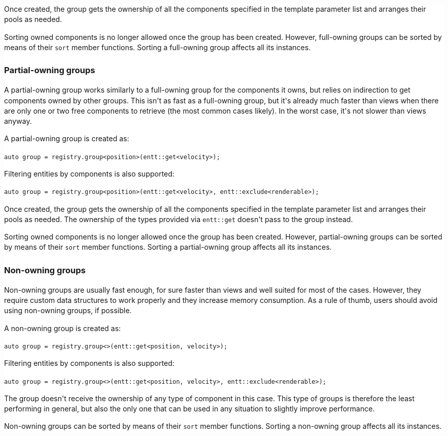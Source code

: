 Once created, the group gets the ownership of all the components specified in the template parameter list and arranges their pools as needed.

Sorting owned components is no longer allowed once the group has been created. However, full-owning groups can be sorted by means of their `sort` member functions. Sorting a full-owning group affects all its instances.

### Partial-owning groups

A partial-owning group works similarly to a full-owning group for the components it owns, but relies on indirection to get components owned by other groups. This isn't as fast as a full-owning group, but it's already much faster than views when there are only one or two free components to retrieve (the most common cases likely). In the worst case, it's not slower than views anyway.

A partial-owning group is created as:

```
auto group = registry.group<position>(entt::get<velocity>);
```

Filtering entities by components is also supported:

```
auto group = registry.group<position>(entt::get<velocity>, entt::exclude<renderable>);
```

Once created, the group gets the ownership of all the components specified in the template parameter list and arranges their pools as needed. The ownership of the types provided via `entt::get` doesn't pass to the group instead.

Sorting owned components is no longer allowed once the group has been created. However, partial-owning groups can be sorted by means of their `sort` member functions. Sorting a partial-owning group affects all its instances.

### Non-owning groups

Non-owning groups are usually fast enough, for sure faster than views and well suited for most of the cases. However, they require custom data structures to work properly and they increase memory consumption. As a rule of thumb, users should avoid using non-owning groups, if possible.

A non-owning group is created as:

```
auto group = registry.group<>(entt::get<position, velocity>);
```

Filtering entities by components is also supported:

```
auto group = registry.group<>(entt::get<position, velocity>, entt::exclude<renderable>);
```

The group doesn't receive the ownership of any type of component in this case. This type of groups is therefore the least performing in general, but also the only one that can be used in any situation to slightly improve performance.

Non-owning groups can be sorted by means of their `sort` member functions. Sorting a non-owning group affects all its instances.
